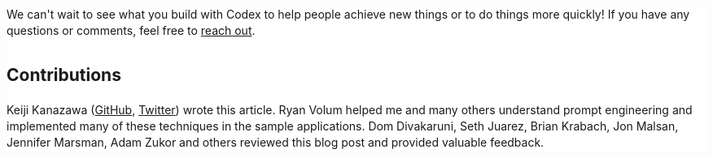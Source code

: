 We can't wait to see what you build with Codex to help people achieve new things or to do things more quickly!  If you have any questions or comments, feel free to [reach out](mailto:codexblog@microsoft.com?subject=Codex%20Blog).


## Contributions

Keiji Kanazawa ([GitHub](https://github.com/gojira), [Twitter](https://twitter.com/gojira)) wrote this article.  Ryan Volum helped me and many others understand prompt engineering and implemented many of these techniques in the sample applications.  Dom Divakaruni, Seth Juarez, Brian Krabach, Jon Malsan, Jennifer Marsman, Adam Zukor and others reviewed this blog post and provided valuable feedback.  
